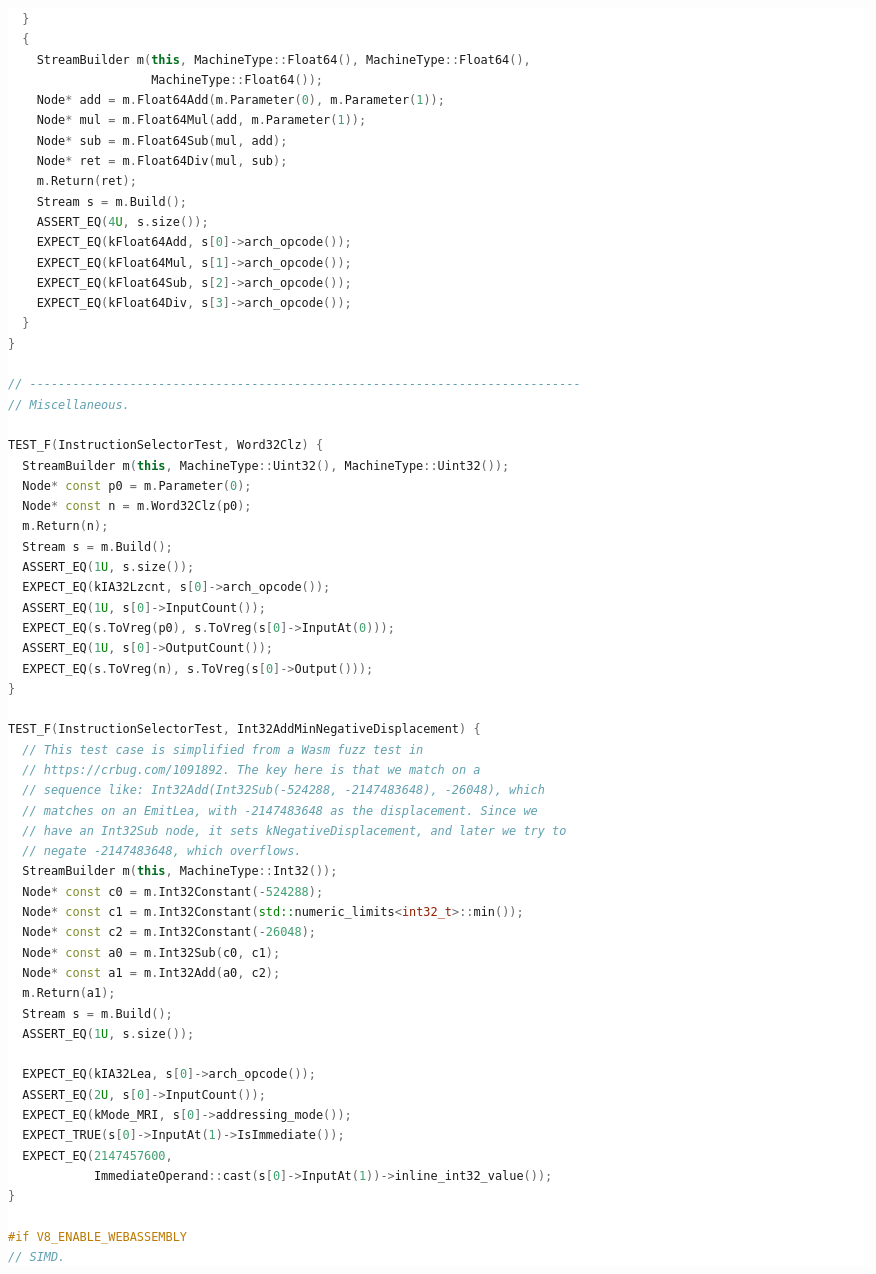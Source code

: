 ```cpp
  }
  {
    StreamBuilder m(this, MachineType::Float64(), MachineType::Float64(),
                    MachineType::Float64());
    Node* add = m.Float64Add(m.Parameter(0), m.Parameter(1));
    Node* mul = m.Float64Mul(add, m.Parameter(1));
    Node* sub = m.Float64Sub(mul, add);
    Node* ret = m.Float64Div(mul, sub);
    m.Return(ret);
    Stream s = m.Build();
    ASSERT_EQ(4U, s.size());
    EXPECT_EQ(kFloat64Add, s[0]->arch_opcode());
    EXPECT_EQ(kFloat64Mul, s[1]->arch_opcode());
    EXPECT_EQ(kFloat64Sub, s[2]->arch_opcode());
    EXPECT_EQ(kFloat64Div, s[3]->arch_opcode());
  }
}

// -----------------------------------------------------------------------------
// Miscellaneous.

TEST_F(InstructionSelectorTest, Word32Clz) {
  StreamBuilder m(this, MachineType::Uint32(), MachineType::Uint32());
  Node* const p0 = m.Parameter(0);
  Node* const n = m.Word32Clz(p0);
  m.Return(n);
  Stream s = m.Build();
  ASSERT_EQ(1U, s.size());
  EXPECT_EQ(kIA32Lzcnt, s[0]->arch_opcode());
  ASSERT_EQ(1U, s[0]->InputCount());
  EXPECT_EQ(s.ToVreg(p0), s.ToVreg(s[0]->InputAt(0)));
  ASSERT_EQ(1U, s[0]->OutputCount());
  EXPECT_EQ(s.ToVreg(n), s.ToVreg(s[0]->Output()));
}

TEST_F(InstructionSelectorTest, Int32AddMinNegativeDisplacement) {
  // This test case is simplified from a Wasm fuzz test in
  // https://crbug.com/1091892. The key here is that we match on a
  // sequence like: Int32Add(Int32Sub(-524288, -2147483648), -26048), which
  // matches on an EmitLea, with -2147483648 as the displacement. Since we
  // have an Int32Sub node, it sets kNegativeDisplacement, and later we try to
  // negate -2147483648, which overflows.
  StreamBuilder m(this, MachineType::Int32());
  Node* const c0 = m.Int32Constant(-524288);
  Node* const c1 = m.Int32Constant(std::numeric_limits<int32_t>::min());
  Node* const c2 = m.Int32Constant(-26048);
  Node* const a0 = m.Int32Sub(c0, c1);
  Node* const a1 = m.Int32Add(a0, c2);
  m.Return(a1);
  Stream s = m.Build();
  ASSERT_EQ(1U, s.size());

  EXPECT_EQ(kIA32Lea, s[0]->arch_opcode());
  ASSERT_EQ(2U, s[0]->InputCount());
  EXPECT_EQ(kMode_MRI, s[0]->addressing_mode());
  EXPECT_TRUE(s[0]->InputAt(1)->IsImmediate());
  EXPECT_EQ(2147457600,
            ImmediateOperand::cast(s[0]->InputAt(1))->inline_int32_value());
}

#if V8_ENABLE_WEBASSEMBLY
// SIMD.

```